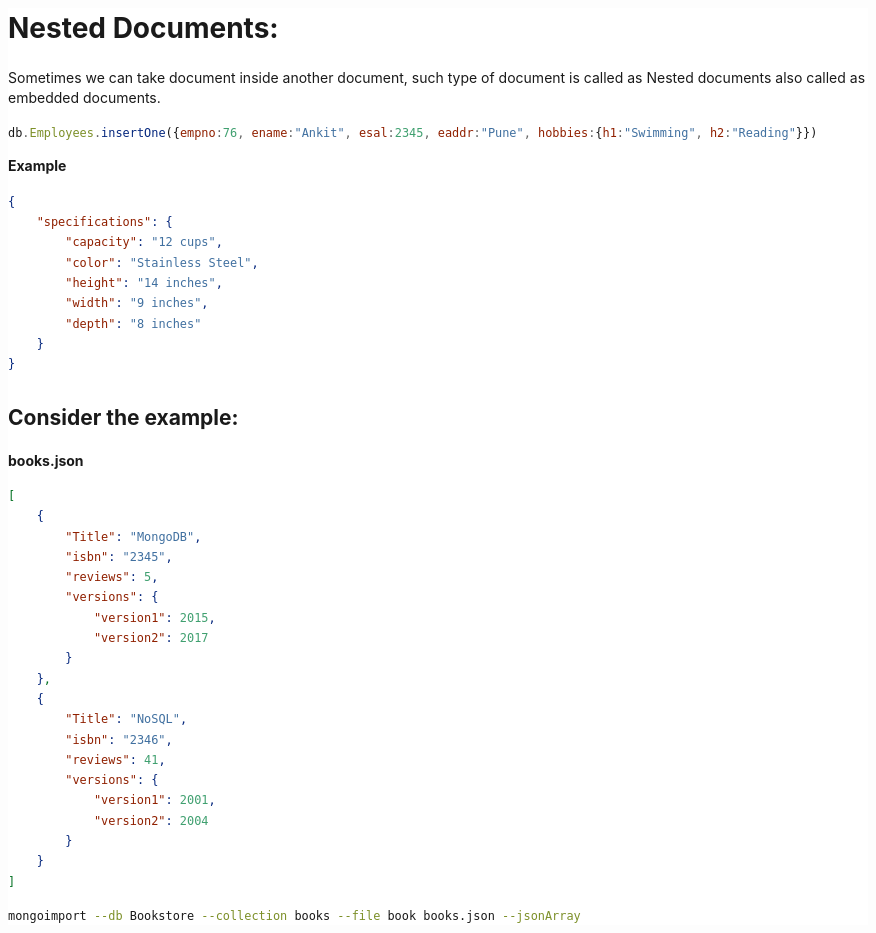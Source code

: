 
# Nested Documents:

Sometimes we can take document inside another document, such type of document is called as Nested documents also called as embedded documents.

```javascript
db.Employees.insertOne({empno:76, ename:"Ankit", esal:2345, eaddr:"Pune", hobbies:{h1:"Swimming", h2:"Reading"}})
```

  **Example**
```json
{
    "specifications": {
        "capacity": "12 cups",
        "color": "Stainless Steel",
        "height": "14 inches",
        "width": "9 inches",
        "depth": "8 inches"
    }
}
```

## Consider the example:
**books.json** 

```json
[
    {
        "Title": "MongoDB",
        "isbn": "2345",
        "reviews": 5,
        "versions": {
            "version1": 2015,
            "version2": 2017
        }
    },
    {
        "Title": "NoSQL",
        "isbn": "2346",
        "reviews": 41,
        "versions": {
            "version1": 2001,
            "version2": 2004
        }
    }
]
```

```bash
mongoimport --db Bookstore --collection books --file book books.json --jsonArray
```
